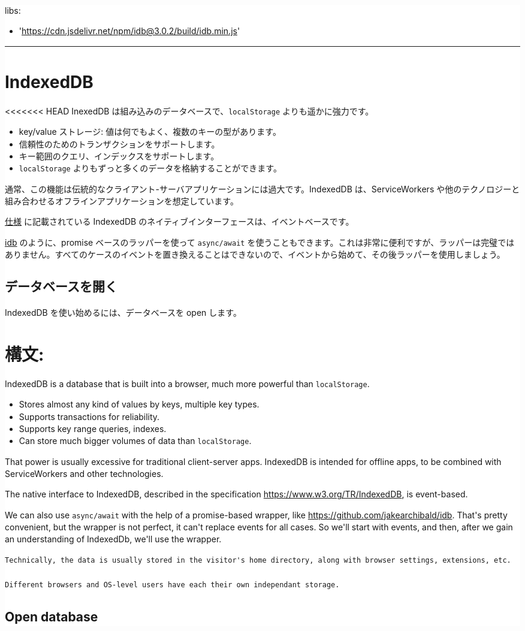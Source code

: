 libs:
  - 'https://cdn.jsdelivr.net/npm/idb@3.0.2/build/idb.min.js'

---

# IndexedDB

<<<<<<< HEAD
InexedDB は組み込みのデータベースで、`localStorage` よりも遥かに強力です。

- key/value ストレージ: 値は何でもよく、複数のキーの型があります。
- 信頼性のためのトランザクションをサポートします。
- キー範囲のクエリ、インデックスをサポートします。
- `localStorage` よりもずっと多くのデータを格納することができます。

通常、この機能は伝統的なクライアント-サーバアプリケーションには過大です。IndexedDB は、ServiceWorkers や他のテクノロジーと組み合わせるオフラインアプリケーションを想定しています。

[仕様](https://www.w3.org/TR/IndexedDB) に記載されている IndexedDB のネイティブインターフェースは、イベントベースです。

[idb](https://github.com/jakearchibald/idb) のように、promise ベースのラッパーを使って `async/await` を使うこともできます。これは非常に便利ですが、ラッパーは完璧ではありません。すべてのケースのイベントを置き換えることはできないので、イベントから始めて、その後ラッパーを使用しましょう。

## データベースを開く

IndexedDB を使い始めるには、データベースを open します。

構文:
=======
IndexedDB is a database that is built into a browser, much more powerful than `localStorage`.

- Stores almost any kind of values by keys, multiple key types.
- Supports transactions for reliability.
- Supports key range queries, indexes.
- Can store much bigger volumes of data than `localStorage`.

That power is usually excessive for traditional client-server apps. IndexedDB is intended for offline apps, to be combined with ServiceWorkers and other technologies.

The native interface to IndexedDB, described in the specification <https://www.w3.org/TR/IndexedDB>, is event-based.

We can also use `async/await` with the help of a promise-based wrapper, like <https://github.com/jakearchibald/idb>. That's pretty convenient, but the wrapper is not perfect, it can't replace events for all cases. So we'll start with events, and then, after we gain an understanding of IndexedDb, we'll use the wrapper.

```smart header="Where's the data?"
Technically, the data is usually stored in the visitor's home directory, along with browser settings, extensions, etc.

Different browsers and OS-level users have each their own independant storage.
```

## Open database

